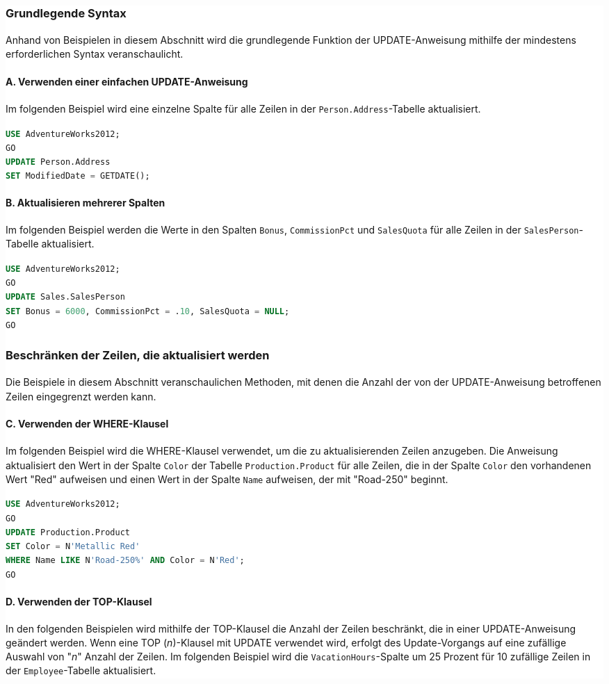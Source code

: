 ###  <a name="BasicSyntax"></a>Grundlegende Syntax  
 Anhand von Beispielen in diesem Abschnitt wird die grundlegende Funktion der UPDATE-Anweisung mithilfe der mindestens erforderlichen Syntax veranschaulicht.  
  
#### <a name="a-using-a-simple-update-statement"></a>A. Verwenden einer einfachen UPDATE-Anweisung  
 Im folgenden Beispiel wird eine einzelne Spalte für alle Zeilen in der `Person.Address`-Tabelle aktualisiert.  
  
```sql  
USE AdventureWorks2012;  
GO  
UPDATE Person.Address  
SET ModifiedDate = GETDATE();  
```  
  
#### <a name="b-updating-multiple-columns"></a>B. Aktualisieren mehrerer Spalten  
 Im folgenden Beispiel werden die Werte in den Spalten `Bonus`, `CommissionPct` und `SalesQuota` für alle Zeilen in der `SalesPerson`-Tabelle aktualisiert.  
  
```sql  
USE AdventureWorks2012;  
GO  
UPDATE Sales.SalesPerson  
SET Bonus = 6000, CommissionPct = .10, SalesQuota = NULL;  
GO  
```  
  
###  <a name="LimitingValues"></a>Beschränken der Zeilen, die aktualisiert werden  
 Die Beispiele in diesem Abschnitt veranschaulichen Methoden, mit denen die Anzahl der von der UPDATE-Anweisung betroffenen Zeilen eingegrenzt werden kann.  
  
#### <a name="c-using-the-where-clause"></a>C. Verwenden der WHERE-Klausel  
 Im folgenden Beispiel wird die WHERE-Klausel verwendet, um die zu aktualisierenden Zeilen anzugeben. Die Anweisung aktualisiert den Wert in der Spalte `Color` der Tabelle `Production.Product` für alle Zeilen, die in der Spalte `Color` den vorhandenen Wert "Red" aufweisen und einen Wert in der Spalte `Name` aufweisen, der mit "Road-250" beginnt.  
  
```sql  
USE AdventureWorks2012;  
GO  
UPDATE Production.Product  
SET Color = N'Metallic Red'  
WHERE Name LIKE N'Road-250%' AND Color = N'Red';  
GO  
```  
  
#### <a name="d-using-the-top-clause"></a>D. Verwenden der TOP-Klausel  
 In den folgenden Beispielen wird mithilfe der TOP-Klausel die Anzahl der Zeilen beschränkt, die in einer UPDATE-Anweisung geändert werden. Wenn eine TOP (*n*)-Klausel mit UPDATE verwendet wird, erfolgt des Update-Vorgangs auf eine zufällige Auswahl von "*n*" Anzahl der Zeilen. Im folgenden Beispiel wird die `VacationHours`-Spalte um 25 Prozent für 10 zufällige Zeilen in der `Employee`-Tabelle aktualisiert.  
  
